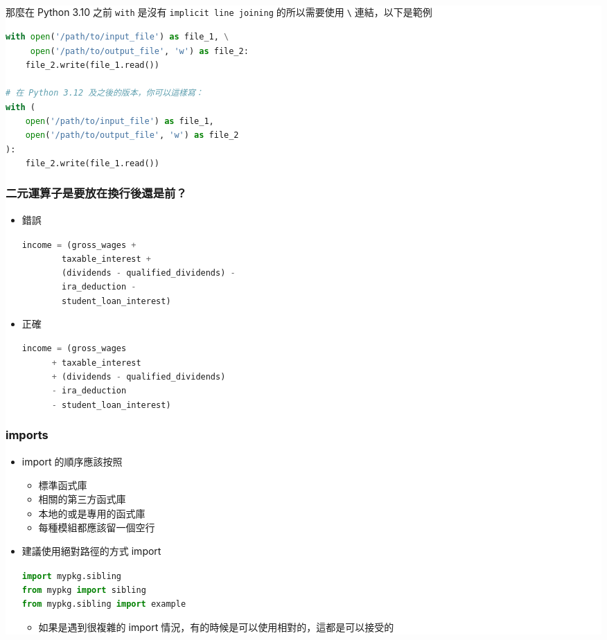 那麼在 Python 3.10 之前 `with` 是沒有 `implicit line joining` 的所以需要使用 `\` 連結，以下是範例

```python
with open('/path/to/input_file') as file_1, \
     open('/path/to/output_file', 'w') as file_2:
    file_2.write(file_1.read())

# 在 Python 3.12 及之後的版本，你可以這樣寫：
with (
    open('/path/to/input_file') as file_1,
    open('/path/to/output_file', 'w') as file_2
):
    file_2.write(file_1.read())
```

### 二元運算子是要放在換行後還是前？

* 錯誤

    ```python
    income = (gross_wages +
            taxable_interest +
            (dividends - qualified_dividends) -
            ira_deduction -
            student_loan_interest)
    ```

* 正確

    ```python
    income = (gross_wages
          + taxable_interest
          + (dividends - qualified_dividends)
          - ira_deduction
          - student_loan_interest)
    ```

### imports
  
* import 的順序應該按照
  * 標準函式庫
  * 相關的第三方函式庫
  * 本地的或是專用的函式庫
  * 每種模組都應該留一個空行

* 建議使用絕對路徑的方式 import

    ```python
    import mypkg.sibling
    from mypkg import sibling
    from mypkg.sibling import example
    ```

  * 如果是遇到很複雜的 import 情況，有的時候是可以使用相對的，這都是可以接受的
